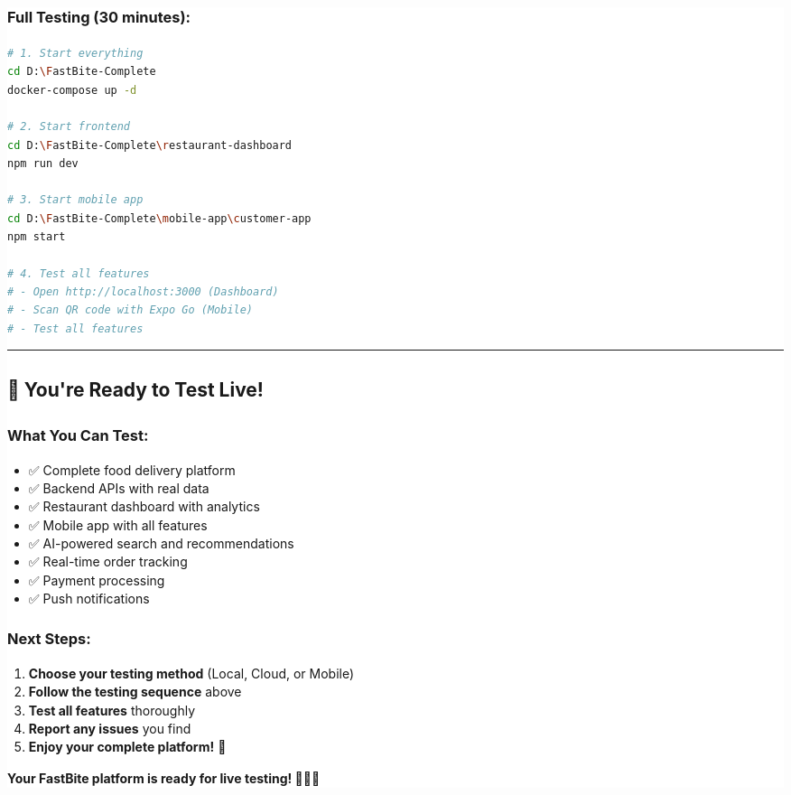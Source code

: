 ### **Full Testing (30 minutes):**
```bash
# 1. Start everything
cd D:\FastBite-Complete
docker-compose up -d

# 2. Start frontend
cd D:\FastBite-Complete\restaurant-dashboard
npm run dev

# 3. Start mobile app
cd D:\FastBite-Complete\mobile-app\customer-app
npm start

# 4. Test all features
# - Open http://localhost:3000 (Dashboard)
# - Scan QR code with Expo Go (Mobile)
# - Test all features
```

---

## 🎉 **You're Ready to Test Live!**

### **What You Can Test:**
- ✅ Complete food delivery platform
- ✅ Backend APIs with real data
- ✅ Restaurant dashboard with analytics
- ✅ Mobile app with all features
- ✅ AI-powered search and recommendations
- ✅ Real-time order tracking
- ✅ Payment processing
- ✅ Push notifications

### **Next Steps:**
1. **Choose your testing method** (Local, Cloud, or Mobile)
2. **Follow the testing sequence** above
3. **Test all features** thoroughly
4. **Report any issues** you find
5. **Enjoy your complete platform!** 🎊

**Your FastBite platform is ready for live testing! 🚀🍔📱**

